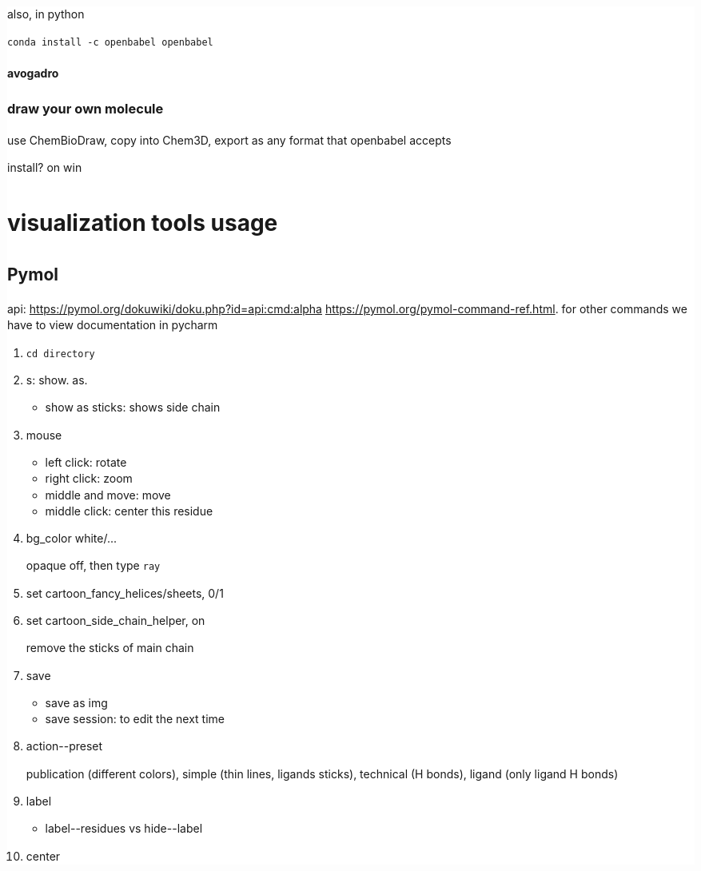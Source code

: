 also, in python

```shell
conda install -c openbabel openbabel
```

#### avogadro

### draw your own molecule

use ChemBioDraw, copy into Chem3D, export as any format that openbabel accepts

install? on win

# visualization tools usage

## Pymol

api: https://pymol.org/dokuwiki/doku.php?id=api:cmd:alpha  https://pymol.org/pymol-command-ref.html. for other commands we have to view documentation in pycharm

1. `cd directory`

2. s: show. as.

   - show as sticks: shows side chain

3. mouse

   - left click: rotate
   - right click: zoom
   - middle and move: move
   - middle click: center this residue

4. bg_color white/...

   opaque off, then type `ray`

5. set cartoon_fancy_helices/sheets, 0/1

6. set cartoon_side_chain_helper, on

   remove the sticks of main chain 

7. save

   - save as img
   - save session: to edit the next time

8. action--preset

   publication (different colors), simple (thin lines, ligands sticks), technical (H bonds), ligand (only ligand H bonds)

9. label

   - label--residues vs hide--label

10. center
